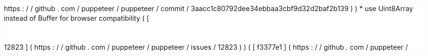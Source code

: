 https
:
/
/
github
.
com
/
puppeteer
/
puppeteer
/
commit
/
3aacc1c80792dee34ebbaa3cbf9d32d2baf2b139
)
)
*
use
Uint8Array
instead
of
Buffer
for
browser
compatibility
(
[
#
12823
]
(
https
:
/
/
github
.
com
/
puppeteer
/
puppeteer
/
issues
/
12823
)
)
(
[
f3377e1
]
(
https
:
/
/
github
.
com
/
puppeteer
/